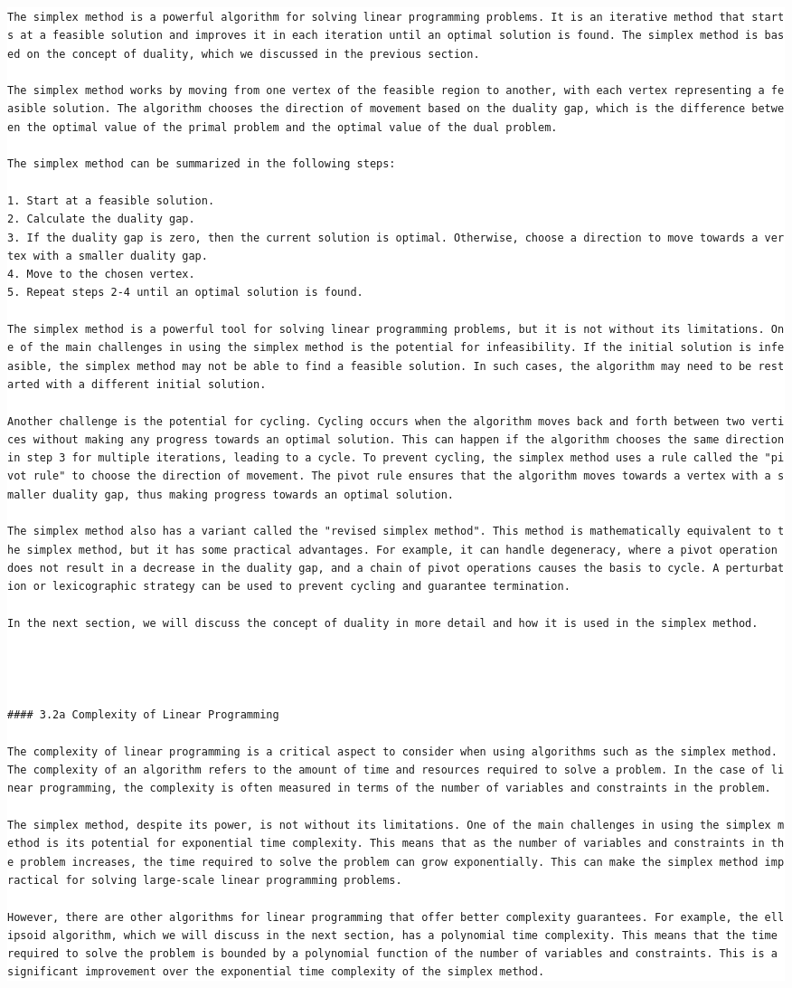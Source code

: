```
The simplex method is a powerful algorithm for solving linear programming problems. It is an iterative method that starts at a feasible solution and improves it in each iteration until an optimal solution is found. The simplex method is based on the concept of duality, which we discussed in the previous section.

The simplex method works by moving from one vertex of the feasible region to another, with each vertex representing a feasible solution. The algorithm chooses the direction of movement based on the duality gap, which is the difference between the optimal value of the primal problem and the optimal value of the dual problem.

The simplex method can be summarized in the following steps:

1. Start at a feasible solution.
2. Calculate the duality gap.
3. If the duality gap is zero, then the current solution is optimal. Otherwise, choose a direction to move towards a vertex with a smaller duality gap.
4. Move to the chosen vertex.
5. Repeat steps 2-4 until an optimal solution is found.

The simplex method is a powerful tool for solving linear programming problems, but it is not without its limitations. One of the main challenges in using the simplex method is the potential for infeasibility. If the initial solution is infeasible, the simplex method may not be able to find a feasible solution. In such cases, the algorithm may need to be restarted with a different initial solution.

Another challenge is the potential for cycling. Cycling occurs when the algorithm moves back and forth between two vertices without making any progress towards an optimal solution. This can happen if the algorithm chooses the same direction in step 3 for multiple iterations, leading to a cycle. To prevent cycling, the simplex method uses a rule called the "pivot rule" to choose the direction of movement. The pivot rule ensures that the algorithm moves towards a vertex with a smaller duality gap, thus making progress towards an optimal solution.

The simplex method also has a variant called the "revised simplex method". This method is mathematically equivalent to the simplex method, but it has some practical advantages. For example, it can handle degeneracy, where a pivot operation does not result in a decrease in the duality gap, and a chain of pivot operations causes the basis to cycle. A perturbation or lexicographic strategy can be used to prevent cycling and guarantee termination.

In the next section, we will discuss the concept of duality in more detail and how it is used in the simplex method.




#### 3.2a Complexity of Linear Programming

The complexity of linear programming is a critical aspect to consider when using algorithms such as the simplex method. The complexity of an algorithm refers to the amount of time and resources required to solve a problem. In the case of linear programming, the complexity is often measured in terms of the number of variables and constraints in the problem.

The simplex method, despite its power, is not without its limitations. One of the main challenges in using the simplex method is its potential for exponential time complexity. This means that as the number of variables and constraints in the problem increases, the time required to solve the problem can grow exponentially. This can make the simplex method impractical for solving large-scale linear programming problems.

However, there are other algorithms for linear programming that offer better complexity guarantees. For example, the ellipsoid algorithm, which we will discuss in the next section, has a polynomial time complexity. This means that the time required to solve the problem is bounded by a polynomial function of the number of variables and constraints. This is a significant improvement over the exponential time complexity of the simplex method.

```